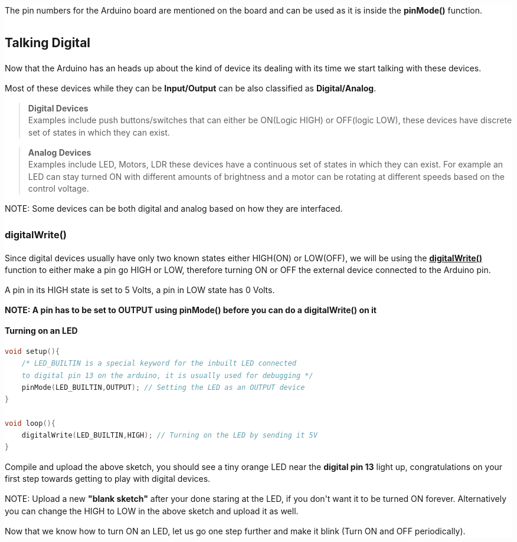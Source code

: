 The pin numbers for the Arduino board are mentioned on the board and can be used as it is inside the **pinMode()** function.


## Talking Digital
Now that the Arduino has an heads up about the kind of device its dealing with its time we start talking with these devices.

Most of these devices while they can be **Input/Output** can be also classified as **Digital/Analog**.

>**Digital Devices**  
Examples include push buttons/switches that can either be ON(Logic HIGH) or OFF(logic LOW), these devices have discrete set of states in which they can exist.

>**Analog Devices**   
Examples include LED, Motors, LDR these devices have a continuous set of states in which they can exist. For example an LED can stay turned ON with different amounts of brightness and a motor can be rotating at different speeds based on the control voltage.


NOTE: Some devices can be both digital and analog based on how they are interfaced. 

### digitalWrite() 
Since digital devices usually have only two known states either HIGH(ON) or LOW(OFF), we will be using the **[digitalWrite()](https://www.arduino.cc/reference/en/language/functions/digital-io/digitalwrite/)** function to either make a pin go HIGH or LOW, therefore turning ON or OFF the external device connected to the Arduino pin.

A pin in its HIGH state is set to 5 Volts, a pin in LOW state has 0 Volts. 

**NOTE: A pin has to be set to OUTPUT using pinMode() before you can do a digitalWrite() on it**


**Turning on an LED**
```c++
void setup(){
	/* LED_BUILTIN is a special keyword for the inbuilt LED connected 
	to digital pin 13 on the arduino, it is usually used for debugging */
	pinMode(LED_BUILTIN,OUTPUT); // Setting the LED as an OUTPUT device
}

void loop(){
	digitalWrite(LED_BUILTIN,HIGH); // Turning on the LED by sending it 5V
}

```

Compile and upload the above sketch, you should see a tiny orange LED near the **digital pin 13** light up, congratulations on your first step towards getting to play with digital devices.


NOTE: Upload a new **"blank sketch"** after your done staring at the LED, if you don't want it to be turned ON forever. Alternatively you can change the HIGH to LOW in the above sketch and upload it as well.

Now that we know how to turn ON an LED, let us go one step further and make it blink (Turn ON and OFF periodically).
